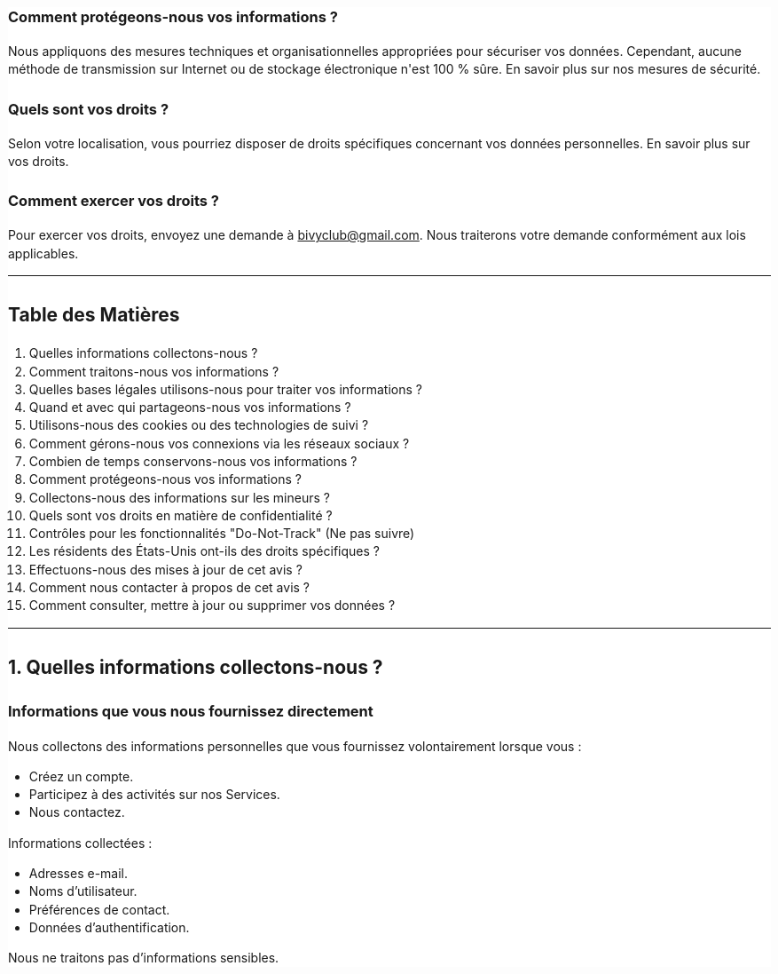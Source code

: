 ### Comment protégeons-nous vos informations ?
Nous appliquons des mesures techniques et organisationnelles appropriées pour sécuriser vos données. Cependant, aucune méthode de transmission sur Internet ou de stockage électronique n'est 100 % sûre. En savoir plus sur nos mesures de sécurité.

### Quels sont vos droits ?
Selon votre localisation, vous pourriez disposer de droits spécifiques concernant vos données personnelles. En savoir plus sur vos droits.

### Comment exercer vos droits ?
Pour exercer vos droits, envoyez une demande à bivyclub@gmail.com. Nous traiterons votre demande conformément aux lois applicables.

---

## Table des Matières
1. Quelles informations collectons-nous ?
2. Comment traitons-nous vos informations ?
3. Quelles bases légales utilisons-nous pour traiter vos informations ?
4. Quand et avec qui partageons-nous vos informations ?
5. Utilisons-nous des cookies ou des technologies de suivi ?
6. Comment gérons-nous vos connexions via les réseaux sociaux ?
7. Combien de temps conservons-nous vos informations ?
8. Comment protégeons-nous vos informations ?
9. Collectons-nous des informations sur les mineurs ?
10. Quels sont vos droits en matière de confidentialité ?
11. Contrôles pour les fonctionnalités "Do-Not-Track" (Ne pas suivre)
12. Les résidents des États-Unis ont-ils des droits spécifiques ?
13. Effectuons-nous des mises à jour de cet avis ?
14. Comment nous contacter à propos de cet avis ?
15. Comment consulter, mettre à jour ou supprimer vos données ?

---

## 1. Quelles informations collectons-nous ?

### Informations que vous nous fournissez directement
Nous collectons des informations personnelles que vous fournissez volontairement lorsque vous :
- Créez un compte.
- Participez à des activités sur nos Services.
- Nous contactez.

Informations collectées :  
- Adresses e-mail.  
- Noms d’utilisateur.  
- Préférences de contact.  
- Données d’authentification.

Nous ne traitons pas d’informations sensibles.  

